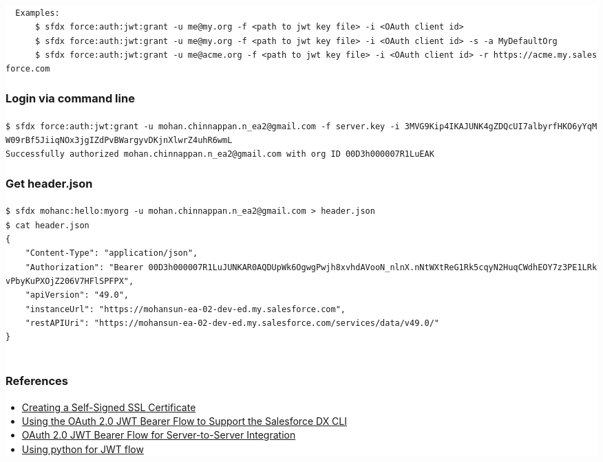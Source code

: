 ```
  Examples:
      $ sfdx force:auth:jwt:grant -u me@my.org -f <path to jwt key file> -i <OAuth client id>
      $ sfdx force:auth:jwt:grant -u me@my.org -f <path to jwt key file> -i <OAuth client id> -s -a MyDefaultOrg
      $ sfdx force:auth:jwt:grant -u me@acme.org -f <path to jwt key file> -i <OAuth client id> -r https://acme.my.salesforce.com

```

### Login via command line
```
$ sfdx force:auth:jwt:grant -u mohan.chinnappan.n_ea2@gmail.com -f server.key -i 3MVG9Kip4IKAJUNK4gZDQcUI7albyrfHKO6yYqMW09rBf5JiiqNOx3jgIZdPvBWargyvDKjnXlwrZ4uhR6wmL
Successfully authorized mohan.chinnappan.n_ea2@gmail.com with org ID 00D3h000007R1LuEAK
```
### Get header.json 
```
$ sfdx mohanc:hello:myorg -u mohan.chinnappan.n_ea2@gmail.com > header.json
$ cat header.json 
{
    "Content-Type": "application/json",
    "Authorization": "Bearer 00D3h000007R1LuJUNKAR0AQDUpWk6OgwgPwjh8xvhdAVooN_nlnX.nNtWXtReG1Rk5cqyN2HuqCWdhEOY7z3PE1LRkvPbyKuPXOjZ206V7HFlSPFPX",
    "apiVersion": "49.0",
    "instanceUrl": "https://mohansun-ea-02-dev-ed.my.salesforce.com",
    "restAPIUri": "https://mohansun-ea-02-dev-ed.my.salesforce.com/services/data/v49.0/"
}


``` 

### References
- [Creating a Self-Signed SSL Certificate](https://devcenter.heroku.com/articles/ssl-certificate-self#generate-private-key-and-certificate-signing-request)
- [Using the OAuth 2.0 JWT Bearer Flow to Support the Salesforce DX CLI](http://www.wadewegner.com/2017/04/using-the-oauth-2-jwt-bearer-flow-to-support-the-salesforcedx-cli/)
- [OAuth 2.0 JWT Bearer Flow for Server-to-Server Integration](https://help.salesforce.com/articleView?id=remoteaccess_oauth_jwt_flow.htm&type=5)
- [Using python for JWT flow](https://github.com/mohan-chinnappan-n/bulkapi2-dx/tree/master/jwt/py)
